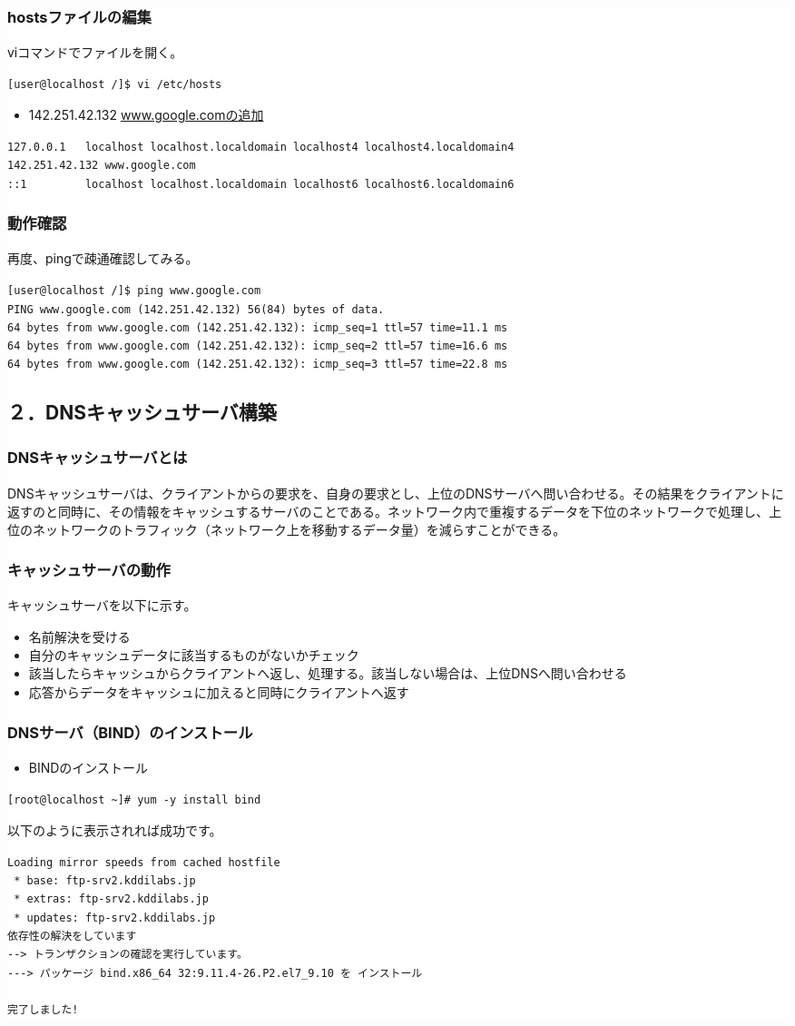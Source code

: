 ### hostsファイルの編集

viコマンドでファイルを開く。

```shell
[user@localhost /]$ vi /etc/hosts
```

- 142.251.42.132 www.google.comの追加

```txt
127.0.0.1   localhost localhost.localdomain localhost4 localhost4.localdomain4
142.251.42.132 www.google.com
::1         localhost localhost.localdomain localhost6 localhost6.localdomain6
```

### 動作確認

再度、pingで疎通確認してみる。

```shell
[user@localhost /]$ ping www.google.com
PING www.google.com (142.251.42.132) 56(84) bytes of data.
64 bytes from www.google.com (142.251.42.132): icmp_seq=1 ttl=57 time=11.1 ms
64 bytes from www.google.com (142.251.42.132): icmp_seq=2 ttl=57 time=16.6 ms
64 bytes from www.google.com (142.251.42.132): icmp_seq=3 ttl=57 time=22.8 ms
```

## ２．DNSキャッシュサーバ構築

### DNSキャッシュサーバとは

DNSキャッシュサーバは、クライアントからの要求を、自身の要求とし、上位のDNSサーバへ問い合わせる。その結果をクライアントに返すのと同時に、その情報をキャッシュするサーバのことである。ネットワーク内で重複するデータを下位のネットワークで処理し、上位のネットワークのトラフィック（ネットワーク上を移動するデータ量）を減らすことができる。

### キャッシュサーバの動作

キャッシュサーバを以下に示す。

- 名前解決を受ける
- 自分のキャッシュデータに該当するものがないかチェック
- 該当したらキャッシュからクライアントへ返し、処理する。該当しない場合は、上位DNSへ問い合わせる
- 応答からデータをキャッシュに加えると同時にクライアントへ返す

### DNSサーバ（BIND）のインストール

- BINDのインストール

```shell
[root@localhost ~]# yum -y install bind
```

以下のように表示されれば成功です。

```shell
Loading mirror speeds from cached hostfile
 * base: ftp-srv2.kddilabs.jp
 * extras: ftp-srv2.kddilabs.jp
 * updates: ftp-srv2.kddilabs.jp
依存性の解決をしています
--> トランザクションの確認を実行しています。
---> パッケージ bind.x86_64 32:9.11.4-26.P2.el7_9.10 を インストール

完了しました!
```
